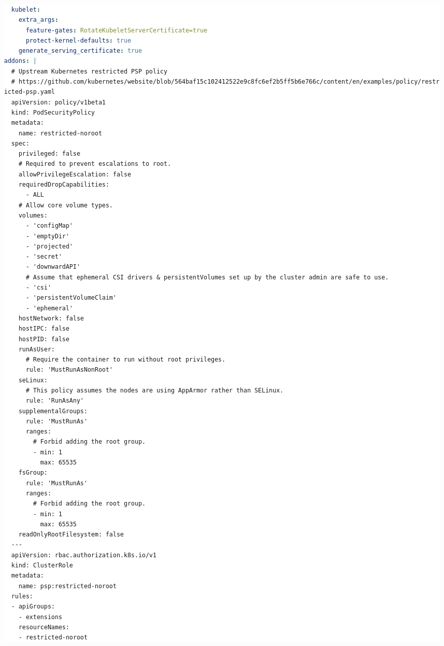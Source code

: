 ```yaml
  kubelet:
    extra_args:
      feature-gates: RotateKubeletServerCertificate=true
      protect-kernel-defaults: true
    generate_serving_certificate: true
addons: |
  # Upstream Kubernetes restricted PSP policy
  # https://github.com/kubernetes/website/blob/564baf15c102412522e9c8fc6ef2b5ff5b6e766c/content/en/examples/policy/restricted-psp.yaml
  apiVersion: policy/v1beta1
  kind: PodSecurityPolicy
  metadata:
    name: restricted-noroot
  spec:
    privileged: false
    # Required to prevent escalations to root.
    allowPrivilegeEscalation: false
    requiredDropCapabilities:
      - ALL
    # Allow core volume types.
    volumes:
      - 'configMap'
      - 'emptyDir'
      - 'projected'
      - 'secret'
      - 'downwardAPI'
      # Assume that ephemeral CSI drivers & persistentVolumes set up by the cluster admin are safe to use.
      - 'csi'
      - 'persistentVolumeClaim'
      - 'ephemeral'
    hostNetwork: false
    hostIPC: false
    hostPID: false
    runAsUser:
      # Require the container to run without root privileges.
      rule: 'MustRunAsNonRoot'
    seLinux:
      # This policy assumes the nodes are using AppArmor rather than SELinux.
      rule: 'RunAsAny'
    supplementalGroups:
      rule: 'MustRunAs'
      ranges:
        # Forbid adding the root group.
        - min: 1
          max: 65535
    fsGroup:
      rule: 'MustRunAs'
      ranges:
        # Forbid adding the root group.
        - min: 1
          max: 65535
    readOnlyRootFilesystem: false
  ---
  apiVersion: rbac.authorization.k8s.io/v1
  kind: ClusterRole
  metadata:
    name: psp:restricted-noroot
  rules:
  - apiGroups:
    - extensions
    resourceNames:
    - restricted-noroot
```